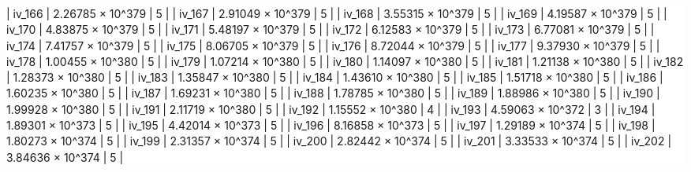 | iv_166 | 2.26785 × 10^379 | 5 |
| iv_167 | 2.91049 × 10^379 | 5 |
| iv_168 | 3.55315 × 10^379 | 5 |
| iv_169 | 4.19587 × 10^379 | 5 |
| iv_170 | 4.83875 × 10^379 | 5 |
| iv_171 | 5.48197 × 10^379 | 5 |
| iv_172 | 6.12583 × 10^379 | 5 |
| iv_173 | 6.77081 × 10^379 | 5 |
| iv_174 | 7.41757 × 10^379 | 5 |
| iv_175 | 8.06705 × 10^379 | 5 |
| iv_176 | 8.72044 × 10^379 | 5 |
| iv_177 | 9.37930 × 10^379 | 5 |
| iv_178 | 1.00455 × 10^380 | 5 |
| iv_179 | 1.07214 × 10^380 | 5 |
| iv_180 | 1.14097 × 10^380 | 5 |
| iv_181 | 1.21138 × 10^380 | 5 |
| iv_182 | 1.28373 × 10^380 | 5 |
| iv_183 | 1.35847 × 10^380 | 5 |
| iv_184 | 1.43610 × 10^380 | 5 |
| iv_185 | 1.51718 × 10^380 | 5 |
| iv_186 | 1.60235 × 10^380 | 5 |
| iv_187 | 1.69231 × 10^380 | 5 |
| iv_188 | 1.78785 × 10^380 | 5 |
| iv_189 | 1.88986 × 10^380 | 5 |
| iv_190 | 1.99928 × 10^380 | 5 |
| iv_191 | 2.11719 × 10^380 | 5 |
| iv_192 | 1.15552 × 10^380 | 4 |
| iv_193 | 4.59063 × 10^372 | 3 |
| iv_194 | 1.89301 × 10^373 | 5 |
| iv_195 | 4.42014 × 10^373 | 5 |
| iv_196 | 8.16858 × 10^373 | 5 |
| iv_197 | 1.29189 × 10^374 | 5 |
| iv_198 | 1.80273 × 10^374 | 5 |
| iv_199 | 2.31357 × 10^374 | 5 |
| iv_200 | 2.82442 × 10^374 | 5 |
| iv_201 | 3.33533 × 10^374 | 5 |
| iv_202 | 3.84636 × 10^374 | 5 |